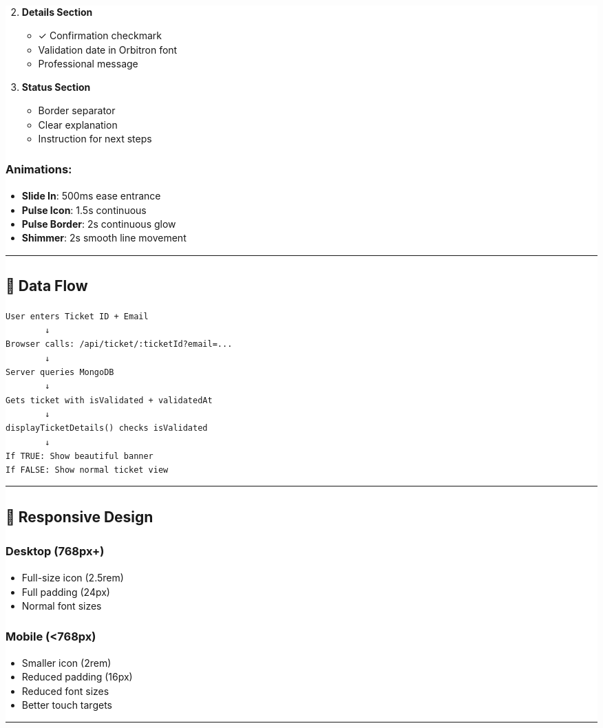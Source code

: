2. **Details Section**
   - ✓ Confirmation checkmark
   - Validation date in Orbitron font
   - Professional message

3. **Status Section**
   - Border separator
   - Clear explanation
   - Instruction for next steps

### Animations:
- **Slide In**: 500ms ease entrance
- **Pulse Icon**: 1.5s continuous
- **Pulse Border**: 2s continuous glow
- **Shimmer**: 2s smooth line movement

---

## 🔄 Data Flow

```
User enters Ticket ID + Email
        ↓
Browser calls: /api/ticket/:ticketId?email=...
        ↓
Server queries MongoDB
        ↓
Gets ticket with isValidated + validatedAt
        ↓
displayTicketDetails() checks isValidated
        ↓
If TRUE: Show beautiful banner
If FALSE: Show normal ticket view
```

---

## 📱 Responsive Design

### Desktop (768px+)
- Full-size icon (2.5rem)
- Full padding (24px)
- Normal font sizes

### Mobile (<768px)
- Smaller icon (2rem)
- Reduced padding (16px)
- Reduced font sizes
- Better touch targets

---
